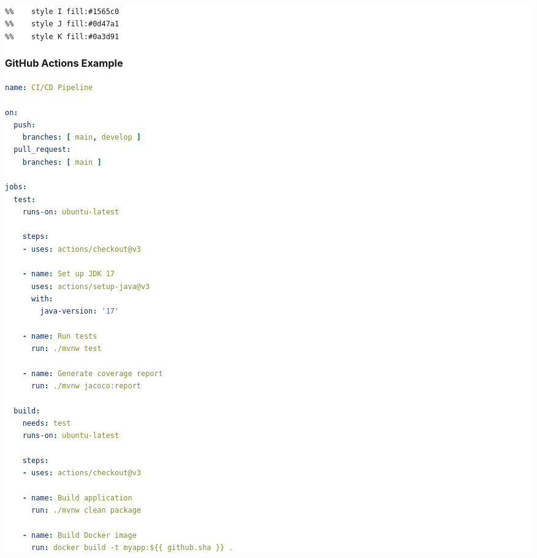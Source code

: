 ```mermaid
%%    style I fill:#1565c0
%%    style J fill:#0d47a1
%%    style K fill:#0a3d91
```

### GitHub Actions Example

</div>

```yaml
name: CI/CD Pipeline

on:
  push:
    branches: [ main, develop ]
  pull_request:
    branches: [ main ]

jobs:
  test:
    runs-on: ubuntu-latest
    
    steps:
    - uses: actions/checkout@v3
    
    - name: Set up JDK 17
      uses: actions/setup-java@v3
      with:
        java-version: '17'
        
    - name: Run tests
      run: ./mvnw test
      
    - name: Generate coverage report
      run: ./mvnw jacoco:report
      
  build:
    needs: test
    runs-on: ubuntu-latest
    
    steps:
    - uses: actions/checkout@v3
    
    - name: Build application
      run: ./mvnw clean package
      
    - name: Build Docker image
      run: docker build -t myapp:${{ github.sha }} .
```

<div dir="rtl">
